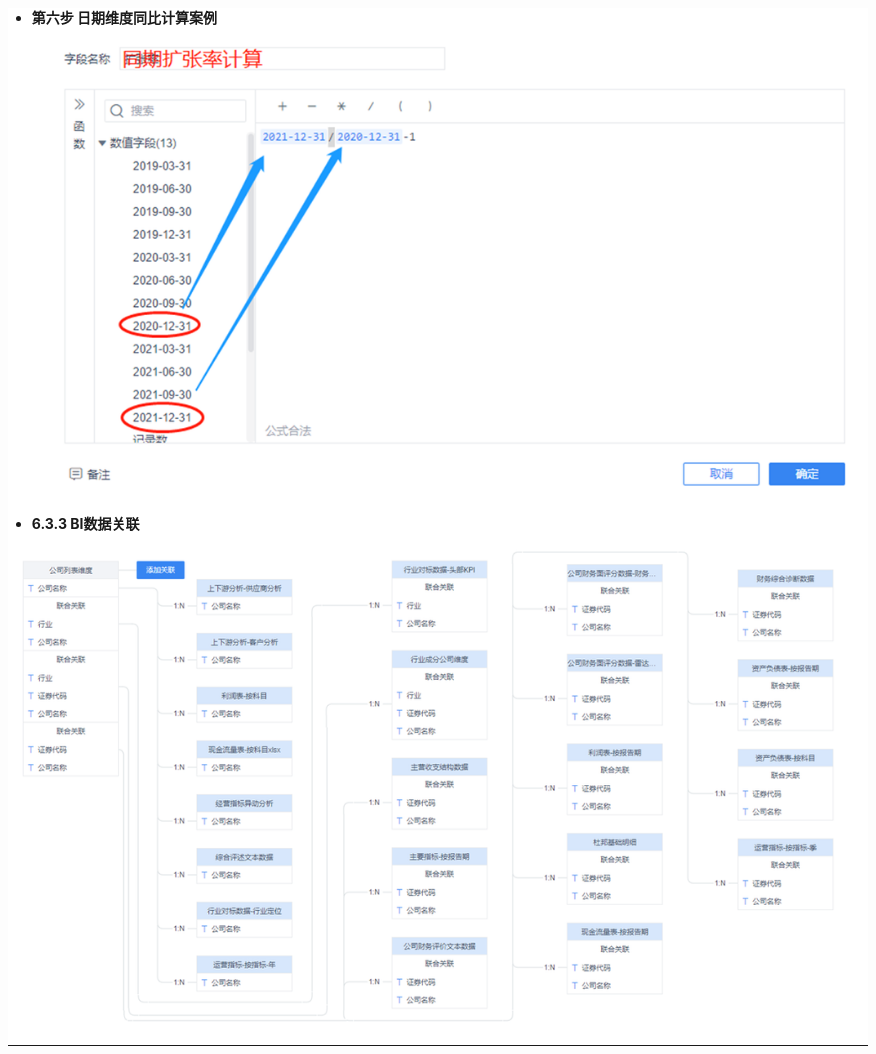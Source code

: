 - **第六步 日期维度同比计算案例**
![](6-3-24数据处理-日期维度同比计算案例.jpg)

- **6.3.3 BI数据关联**

![](6-3-25数据处理-日期BI数据关联.jpg)

---